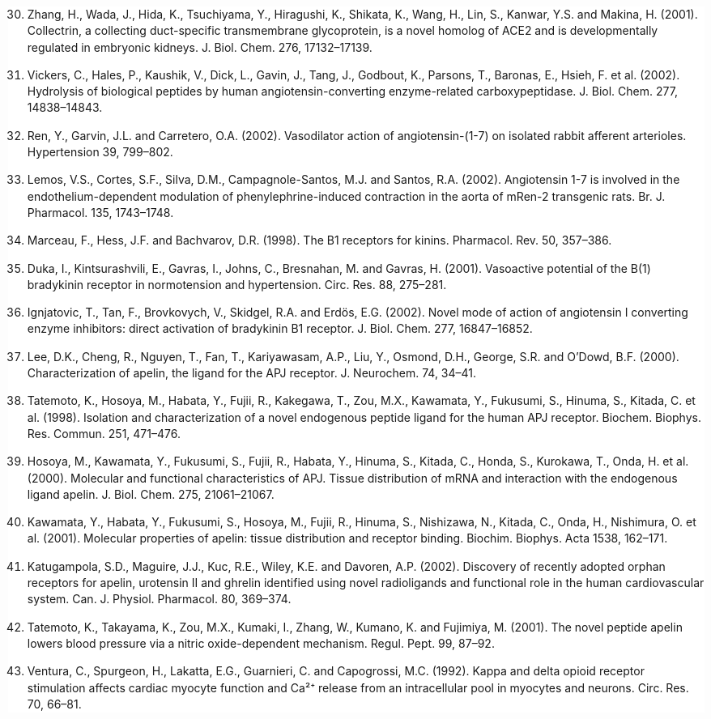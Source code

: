 30. Zhang, H., Wada, J., Hida, K., Tsuchiyama, Y., Hiragushi, K., Shikata, K., Wang, H., Lin, S., Kanwar, Y.S. and Makina, H. (2001). Collectrin, a collecting duct-specific transmembrane glycoprotein, is a novel homolog of ACE2 and is developmentally regulated in embryonic kidneys. J. Biol. Chem. 276, 17132–17139.

31. Vickers, C., Hales, P., Kaushik, V., Dick, L., Gavin, J., Tang, J., Godbout, K., Parsons, T., Baronas, E., Hsieh, F. et al. (2002). Hydrolysis of biological peptides by human angiotensin-converting enzyme-related carboxypeptidase. J. Biol. Chem. 277, 14838–14843.

32. Ren, Y., Garvin, J.L. and Carretero, O.A. (2002). Vasodilator action of angiotensin-(1-7) on isolated rabbit afferent arterioles. Hypertension 39, 799–802.

33. Lemos, V.S., Cortes, S.F., Silva, D.M., Campagnole-Santos, M.J. and Santos, R.A. (2002). Angiotensin 1-7 is involved in the endothelium-dependent modulation of phenylephrine-induced contraction in the aorta of mRen-2 transgenic rats. Br. J. Pharmacol. 135, 1743–1748.

34. Marceau, F., Hess, J.F. and Bachvarov, D.R. (1998). The B1 receptors for kinins. Pharmacol. Rev. 50, 357–386.

35. Duka, I., Kintsurashvili, E., Gavras, I., Johns, C., Bresnahan, M. and Gavras, H. (2001). Vasoactive potential of the B(1) bradykinin receptor in normotension and hypertension. Circ. Res. 88, 275–281.

36. Ignjatovic, T., Tan, F., Brovkovych, V., Skidgel, R.A. and Erdös, E.G. (2002). Novel mode of action of angiotensin I converting enzyme inhibitors: direct activation of bradykinin B1 receptor. J. Biol. Chem. 277, 16847–16852.

37. Lee, D.K., Cheng, R., Nguyen, T., Fan, T., Kariyawasam, A.P., Liu, Y., Osmond, D.H., George, S.R. and O’Dowd, B.F. (2000). Characterization of apelin, the ligand for the APJ receptor. J. Neurochem. 74, 34–41.

38. Tatemoto, K., Hosoya, M., Habata, Y., Fujii, R., Kakegawa, T., Zou, M.X., Kawamata, Y., Fukusumi, S., Hinuma, S., Kitada, C. et al. (1998). Isolation and characterization of a novel endogenous peptide ligand for the human APJ receptor. Biochem. Biophys. Res. Commun. 251, 471–476.

39. Hosoya, M., Kawamata, Y., Fukusumi, S., Fujii, R., Habata, Y., Hinuma, S., Kitada, C., Honda, S., Kurokawa, T., Onda, H. et al. (2000). Molecular and functional characteristics of APJ. Tissue distribution of mRNA and interaction with the endogenous ligand apelin. J. Biol. Chem. 275, 21061–21067.

40. Kawamata, Y., Habata, Y., Fukusumi, S., Hosoya, M., Fujii, R., Hinuma, S., Nishizawa, N., Kitada, C., Onda, H., Nishimura, O. et al. (2001). Molecular properties of apelin: tissue distribution and receptor binding. Biochim. Biophys. Acta 1538, 162–171.

41. Katugampola, S.D., Maguire, J.J., Kuc, R.E., Wiley, K.E. and Davoren, A.P. (2002). Discovery of recently adopted orphan receptors for apelin, urotensin II and ghrelin identified using novel radioligands and functional role in the human cardiovascular system. Can. J. Physiol. Pharmacol. 80, 369–374.

42. Tatemoto, K., Takayama, K., Zou, M.X., Kumaki, I., Zhang, W., Kumano, K. and Fujimiya, M. (2001). The novel peptide apelin lowers blood pressure via a nitric oxide-dependent mechanism. Regul. Pept. 99, 87–92.

43. Ventura, C., Spurgeon, H., Lakatta, E.G., Guarnieri, C. and Capogrossi, M.C. (1992). Kappa and delta opioid receptor stimulation affects cardiac myocyte function and Ca²⁺ release from an intracellular pool in myocytes and neurons. Circ. Res. 70, 66–81.
